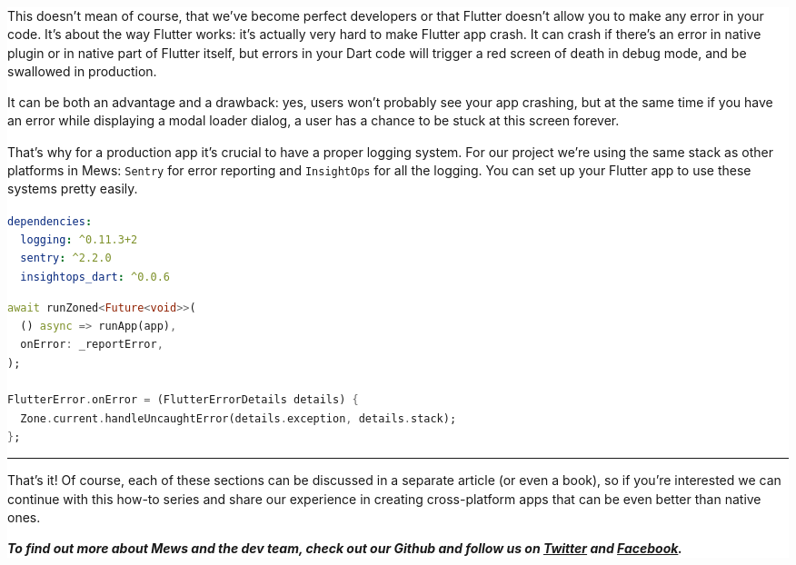 This doesn’t mean of course, that we’ve become perfect developers or that Flutter doesn’t allow you to make any error in your code. It’s about the way Flutter works: it’s actually very hard to make Flutter app crash. It can crash if there’s an error in native plugin or in native part of Flutter itself, but errors in your Dart code will trigger a red screen of death in debug mode, and be swallowed in production.

It can be both an advantage and a drawback: yes, users won’t probably see your app crashing, but at the same time if you have an error while displaying a modal loader dialog, a user has a chance to be stuck at this screen forever.

That’s why for a production app it’s crucial to have a proper logging system. For our project we’re using the same stack as other platforms in Mews: `Sentry` for error reporting and `InsightOps` for all the logging. You can set up your Flutter app to use these systems pretty easily.

```yaml
dependencies:
  logging: ^0.11.3+2
  sentry: ^2.2.0
  insightops_dart: ^0.0.6
```

```dart
await runZoned<Future<void>>(
  () async => runApp(app),
  onError: _reportError,
);

FlutterError.onError = (FlutterErrorDetails details) {
  Zone.current.handleUncaughtError(details.exception, details.stack);
};
```

***

That’s it! Of course, each of these sections can be discussed in a separate article (or even a book), so if you’re interested we can continue with this how-to series and share our experience in creating cross-platform apps that can be even better than native ones.

***To find out more about Mews and the dev team, check out our Github and follow us on [Twitter](https://twitter.com/MewsDevs) and [Facebook](https://www.facebook.com/MewsDevs/).***
